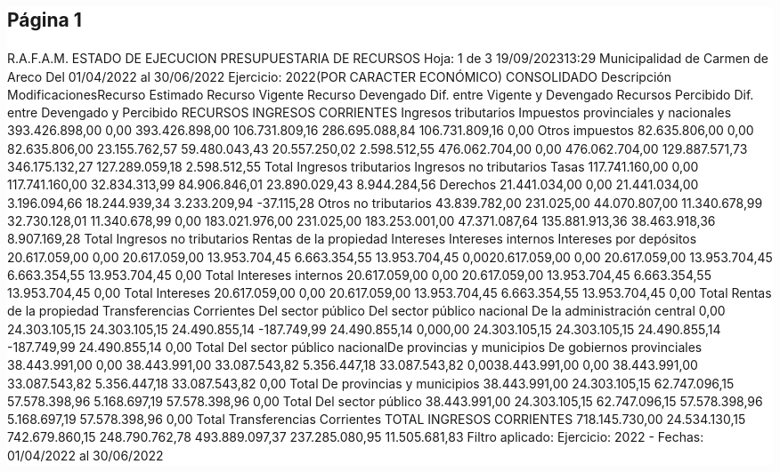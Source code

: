 ## Página 1

R.A.F.A.M.
ESTADO DE EJECUCION PRESUPUESTARIA DE RECURSOS Hoja: 1 de 3
19/09/202313:29
Municipalidad de
Carmen de Areco Del 01/04/2022 al 30/06/2022 Ejercicio: 2022(POR CARACTER ECONÓMICO) 
CONSOLIDADO
Descripción ModificacionesRecurso 
Estimado Recurso 
Vigente Recurso 
Devengado Dif. entre 
Vigente y 
Devengado Recursos 
Percibido Dif. entre 
Devengado y 
Percibido 
RECURSOS
INGRESOS CORRIENTES
Ingresos tributarios
Impuestos provinciales y nacionales 393.426.898,00 0,00 393.426.898,00 106.731.809,16 286.695.088,84 106.731.809,16 0,00
Otros impuestos 82.635.806,00 0,00 82.635.806,00 23.155.762,57 59.480.043,43 20.557.250,02 2.598.512,55
476.062.704,00 0,00 476.062.704,00 129.887.571,73 346.175.132,27 127.289.059,18 2.598.512,55 Total Ingresos tributarios
Ingresos no tributarios
Tasas 117.741.160,00 0,00 117.741.160,00 32.834.313,99 84.906.846,01 23.890.029,43 8.944.284,56
Derechos 21.441.034,00 0,00 21.441.034,00 3.196.094,66 18.244.939,34 3.233.209,94 -37.115,28
Otros no tributarios 43.839.782,00 231.025,00 44.070.807,00 11.340.678,99 32.730.128,01 11.340.678,99 0,00
183.021.976,00 231.025,00 183.253.001,00 47.371.087,64 135.881.913,36 38.463.918,36 8.907.169,28 Total Ingresos no tributarios
Rentas de la propiedad
Intereses
Intereses internos
Intereses por depósitos 20.617.059,00 0,00 20.617.059,00 13.953.704,45 6.663.354,55 13.953.704,45 0,0020.617.059,00 0,00 20.617.059,00 13.953.704,45 6.663.354,55 13.953.704,45 0,00
Total Intereses internos
20.617.059,00 0,00 20.617.059,00 13.953.704,45 6.663.354,55 13.953.704,45 0,00 Total Intereses
20.617.059,00 0,00 20.617.059,00 13.953.704,45 6.663.354,55 13.953.704,45 0,00 Total Rentas de la propiedad
Transferencias Corrientes
Del sector público
Del sector público nacional
De la administración central 0,00 24.303.105,15 24.303.105,15 24.490.855,14 -187.749,99 24.490.855,14 0,000,00 24.303.105,15 24.303.105,15 24.490.855,14 -187.749,99 24.490.855,14 0,00
Total Del sector público nacionalDe provincias y municipios
De gobiernos provinciales
38.443.991,00 0,00 38.443.991,00 33.087.543,82 5.356.447,18 33.087.543,82 0,0038.443.991,00 0,00 38.443.991,00 33.087.543,82 5.356.447,18 33.087.543,82 0,00
Total De provincias y municipios
38.443.991,00 24.303.105,15 62.747.096,15 57.578.398,96 5.168.697,19 57.578.398,96 0,00 Total Del sector público
38.443.991,00 24.303.105,15 62.747.096,15 57.578.398,96 5.168.697,19 57.578.398,96 0,00 Total Transferencias Corrientes
TOTAL INGRESOS CORRIENTES 718.145.730,00 24.534.130,15 742.679.860,15 248.790.762,78 493.889.097,37 237.285.080,95 11.505.681,83
Filtro aplicado: Ejercicio: 2022 -  Fechas: 01/04/2022 al 30/06/2022
